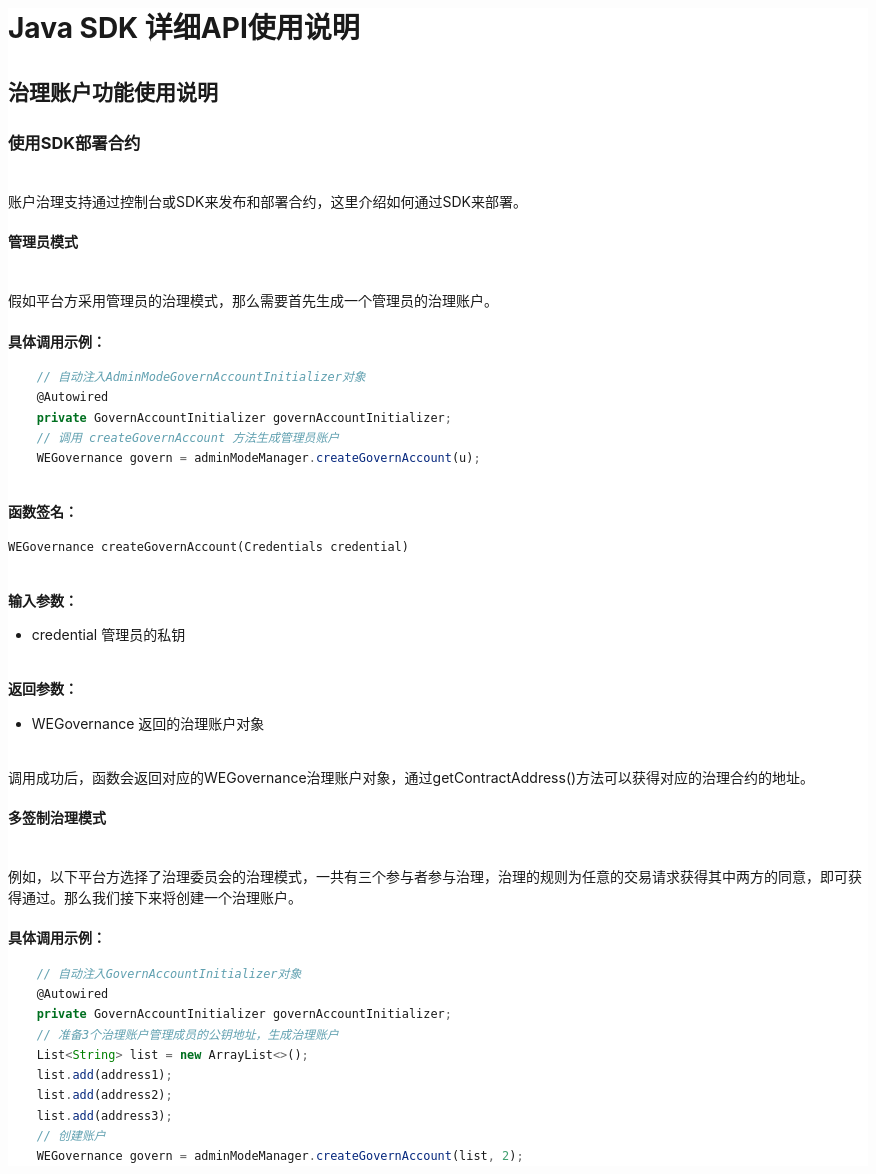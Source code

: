 # Java SDK 详细API使用说明


## 治理账户功能使用说明


### 使用SDK部署合约

<br />账户治理支持通过控制台或SDK来发布和部署合约，这里介绍如何通过SDK来部署。<br />

#### 管理员模式

<br />假如平台方采用管理员的治理模式，那么需要首先生成一个管理员的治理账户。<br />
<br />**具体调用示例：**<br />

```javascript
    // 自动注入AdminModeGovernAccountInitializer对象
    @Autowired
    private GovernAccountInitializer governAccountInitializer;
    // 调用 createGovernAccount 方法生成管理员账户
    WEGovernance govern = adminModeManager.createGovernAccount(u);
```

<br />**函数签名：**<br />

```
WEGovernance createGovernAccount(Credentials credential)
```

<br />**输入参数：**<br />

- credential 管理员的私钥


<br />**返回参数：**<br />

- WEGovernance 返回的治理账户对象


<br />调用成功后，函数会返回对应的WEGovernance治理账户对象，通过getContractAddress()方法可以获得对应的治理合约的地址。<br />

#### 多签制治理模式

<br />例如，以下平台方选择了治理委员会的治理模式，一共有三个参与者参与治理，治理的规则为任意的交易请求获得其中两方的同意，即可获得通过。那么我们接下来将创建一个治理账户。<br />
<br />**具体调用示例：**<br />

```javascript
    // 自动注入GovernAccountInitializer对象
    @Autowired
    private GovernAccountInitializer governAccountInitializer;
    // 准备3个治理账户管理成员的公钥地址，生成治理账户
    List<String> list = new ArrayList<>();
    list.add(address1);
    list.add(address2);
    list.add(address3);
    // 创建账户
    WEGovernance govern = adminModeManager.createGovernAccount(list, 2);
```
